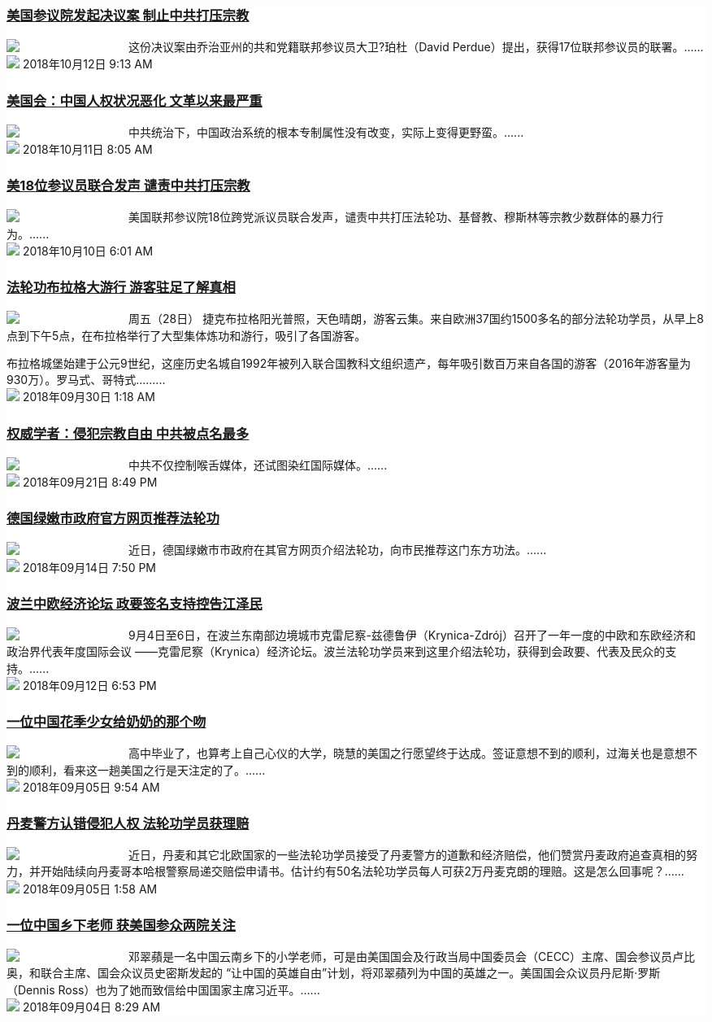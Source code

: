 <tr><td><h3><a href="https://github.com/clgbyu263/djy/blob/master/gb/18/10/11/n10777584.md#1" target="_blank">美国参议院发起决议案 制止中共打压宗教</a><br></h3><a href="https://github.com/clgbyu263/djy/blob/master/gb/18/10/11/n10777584.md#1" target="_blank"><img width="150" src="http://i.epochtimes.com/assets/uploads/2018/10/1-41-150x120.jpg" align ="left"></a>这份决议案由乔治亚州的共和党籍联邦参议员大卫?珀杜（David Perdue）提出，获得17位联邦参议员的联署。......<br><img align="bottom" src="http://www.epochtimes.com/assets/themes/djy/images/time.gif"> 2018年10月12日 9:13 AM							</td></tr>
<tr><td><h3><a href="https://github.com/clgbyu263/djy/blob/master/gb/18/10/10/n10775405.md#1" target="_blank">美国会：中国人权状况恶化 文革以来最严重</a><br></h3><a href="https://github.com/clgbyu263/djy/blob/master/gb/18/10/10/n10775405.md#1" target="_blank"><img width="150" src="http://i.epochtimes.com/assets/uploads/2018/10/1-40-150x120.jpg" align ="left"></a>中共统治下，中国政治系统的根本专制属性没有改变，实际上变得更野蛮。......<br><img align="bottom" src="http://www.epochtimes.com/assets/themes/djy/images/time.gif"> 2018年10月11日 8:05 AM							</td></tr>
<tr><td><h3><a href="https://github.com/clgbyu263/djy/blob/master/gb/18/10/7/n10767290.md#1" target="_blank">美18位参议员联合发声 谴责中共打压宗教</a><br></h3><a href="https://github.com/clgbyu263/djy/blob/master/gb/18/10/7/n10767290.md#1" target="_blank"><img width="150" src="http://i.epochtimes.com/assets/uploads/2018/10/1-29-150x120.jpg" align ="left"></a>美国联邦参议院18位跨党派议员联合发声，谴责中共打压法轮功、基督教、穆斯林等宗教少数群体的暴力行为。......<br><img align="bottom" src="http://www.epochtimes.com/assets/themes/djy/images/time.gif"> 2018年10月10日 6:01 AM							</td></tr>
<tr><td><h3><a href="https://github.com/clgbyu263/djy/blob/master/gb/18/9/28/n10749360.md#1" target="_blank">法轮功布拉格大游行 游客驻足了解真相</a><br></h3><a href="https://github.com/clgbyu263/djy/blob/master/gb/18/9/28/n10749360.md#1" target="_blank"><img width="150" src="http://i.epochtimes.com/assets/uploads/2018/09/Kehrein_Matthias_pe0a2323-150x120.jpg" align ="left"></a>周五（28日） 捷克布拉格阳光普照，天色晴朗，游客云集。来自欧洲37国约1500多名的部分法轮功学员，从早上8点到下午5点，在布拉格举行了大型集体炼功和游行，吸引了各国游客。







布拉格城堡始建于公元9世纪，这座历史名城自1992年被列入联合国教科文组织遗产，每年吸引数百万来自各国的游客（2016年游客量为930万）。罗马式、哥特式.........<br><img align="bottom" src="http://www.epochtimes.com/assets/themes/djy/images/time.gif"> 2018年09月30日 1:18 AM							</td></tr>
<tr><td><h3><a href="https://github.com/clgbyu263/djy/blob/master/gb/18/9/20/n10729835.md#1" target="_blank">权威学者：侵犯宗教自由 中共被点名最多</a><br></h3><a href="https://github.com/clgbyu263/djy/blob/master/gb/18/9/20/n10729835.md#1" target="_blank"><img width="150" src="http://i.epochtimes.com/assets/uploads/2018/09/1-89-150x120.jpg" align ="left"></a>中共不仅控制喉舌媒体，还试图染红国际媒体。......<br><img align="bottom" src="http://www.epochtimes.com/assets/themes/djy/images/time.gif"> 2018年09月21日 8:49 PM							</td></tr>
<tr><td><h3><a href="https://github.com/clgbyu263/djy/blob/master/gb/18/9/14/n10713843.md#1" target="_blank">德国绿嫩市政府官方网页推荐法轮功</a><br></h3><a href="https://github.com/clgbyu263/djy/blob/master/gb/18/9/14/n10713843.md#1" target="_blank"><img width="150" src="http://i.epochtimes.com/assets/uploads/2018/09/0113-150x120.jpg" align ="left"></a>近日，德国绿嫩市市政府在其官方网页介绍法轮功，向市民推荐这门东方功法。......<br><img align="bottom" src="http://www.epochtimes.com/assets/themes/djy/images/time.gif"> 2018年09月14日 7:50 PM							</td></tr>
<tr><td><h3><a href="https://github.com/clgbyu263/djy/blob/master/gb/18/9/11/n10706291.md#1" target="_blank">波兰中欧经济论坛 政要签名支持控告江泽民</a><br></h3><a href="https://github.com/clgbyu263/djy/blob/master/gb/18/9/11/n10706291.md#1" target="_blank"><img width="150" src="http://i.epochtimes.com/assets/uploads/2018/09/2018-9-10-krynica-economic-forum_17-1-150x120.jpg" align ="left"></a>9月4日至6日，在波兰东南部边境城市克雷尼察-兹德鲁伊（Krynica-Zdrój）召开了一年一度的中欧和东欧经济和政治界代表年度国际会议 ——克雷尼察（Krynica）经济论坛。波兰法轮功学员来到这里介绍法轮功，获得到会政要、代表及民众的支持。......<br><img align="bottom" src="http://www.epochtimes.com/assets/themes/djy/images/time.gif"> 2018年09月12日 6:53 PM							</td></tr>
<tr><td><h3><a href="https://github.com/clgbyu263/djy/blob/master/gb/18/9/3/n10687820.md#1" target="_blank">一位中国花季少女给奶奶的那个吻</a><br></h3><a href="https://github.com/clgbyu263/djy/blob/master/gb/18/9/3/n10687820.md#1" target="_blank"><img width="150" src="http://i.epochtimes.com/assets/uploads/2018/09/IMG_9087-150x120.jpg" align ="left"></a>高中毕业了，也算考上自己心仪的大学，晓慧的美国之行愿望终于达成。签证意想不到的顺利，过海关也是意想不到的顺利，看来这一趟美国之行是天注定的了。......<br><img align="bottom" src="http://www.epochtimes.com/assets/themes/djy/images/time.gif"> 2018年09月05日 9:54 AM							</td></tr>
<tr><td><h3><a href="https://github.com/clgbyu263/djy/blob/master/gb/18/9/4/n10690044.md#1" target="_blank">丹麦警方认错侵犯人权 法轮功学员获理赔</a><br></h3><a href="https://github.com/clgbyu263/djy/blob/master/gb/18/9/4/n10690044.md#1" target="_blank"><img width="150" src="http://i.epochtimes.com/assets/uploads/2018/09/123-150x120.jpg" align ="left"></a>近日，丹麦和其它北欧国家的一些法轮功学员接受了丹麦警方的道歉和经济赔偿，他们赞赏丹麦政府追查真相的努力，并开始陆续向丹麦哥本哈根警察局递交赔偿申请书。估计约有50名法轮功学员每人可获2万丹麦克朗的理赔。这是怎么回事呢？......<br><img align="bottom" src="http://www.epochtimes.com/assets/themes/djy/images/time.gif"> 2018年09月05日 1:58 AM							</td></tr>
<tr><td><h3><a href="https://github.com/clgbyu263/djy/blob/master/gb/18/9/1/n10683927.md#1" target="_blank">一位中国乡下老师 获美国参众两院关注</a><br></h3><a href="https://github.com/clgbyu263/djy/blob/master/gb/18/9/1/n10683927.md#1" target="_blank"><img width="150" src="http://i.epochtimes.com/assets/uploads/2018/09/Iris-150x120.jpeg" align ="left"></a>邓翠蘋是一名中国云南乡下的小学老师，可是由美国国会及行政当局中国委员会（CECC）主席、国会参议员卢比奥，和联合主席、国会众议员史密斯发起的 “让中国的英雄自由”计划，将邓翠蘋列为中国的英雄之一。美国国会众议员丹尼斯·罗斯（Dennis Ross）也为了她而致信给中国国家主席习近平。......<br><img align="bottom" src="http://www.epochtimes.com/assets/themes/djy/images/time.gif"> 2018年09月04日 8:29 AM							</td></tr>
